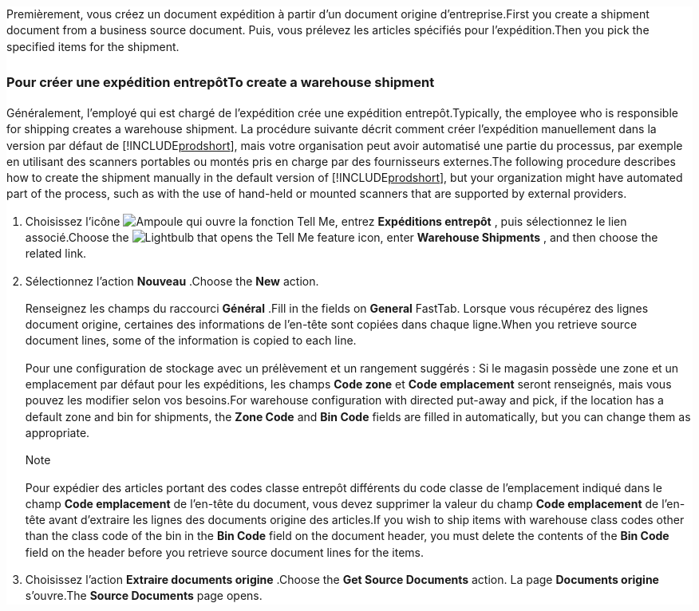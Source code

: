 <span data-ttu-id="ab6a1-122">Premièrement, vous créez un document expédition à partir d’un document origine d’entreprise.</span><span class="sxs-lookup"><span data-stu-id="ab6a1-122">First you create a shipment document from a business source document.</span></span> <span data-ttu-id="ab6a1-123">Puis, vous prélevez les articles spécifiés pour l’expédition.</span><span class="sxs-lookup"><span data-stu-id="ab6a1-123">Then you pick the specified items for the shipment.</span></span>

### <a name="to-create-a-warehouse-shipment"></a><span data-ttu-id="ab6a1-124">Pour créer une expédition entrepôt</span><span class="sxs-lookup"><span data-stu-id="ab6a1-124">To create a warehouse shipment</span></span>

<span data-ttu-id="ab6a1-125">Généralement, l’employé qui est chargé de l’expédition crée une expédition entrepôt.</span><span class="sxs-lookup"><span data-stu-id="ab6a1-125">Typically, the employee who is responsible for shipping creates a warehouse shipment.</span></span> <span data-ttu-id="ab6a1-126">La procédure suivante décrit comment créer l’expédition manuellement dans la version par défaut de [!INCLUDE[prodshort](includes/prodshort.md)], mais votre organisation peut avoir automatisé une partie du processus, par exemple en utilisant des scanners portables ou montés pris en charge par des fournisseurs externes.</span><span class="sxs-lookup"><span data-stu-id="ab6a1-126">The following procedure describes how to create the shipment manually in the default version of [!INCLUDE[prodshort](includes/prodshort.md)], but your organization might have automated part of the process, such as with the use of hand-held or mounted scanners that are supported by external providers.</span></span>  

1. <span data-ttu-id="ab6a1-127">Choisissez l’icône ![Ampoule qui ouvre la fonction Tell Me](media/ui-search/search_small.png "Dites-moi ce que vous voulez faire"), entrez **Expéditions entrepôt** , puis sélectionnez le lien associé.</span><span class="sxs-lookup"><span data-stu-id="ab6a1-127">Choose the ![Lightbulb that opens the Tell Me feature](media/ui-search/search_small.png "Tell me what you want to do") icon, enter **Warehouse Shipments** , and then choose the related link.</span></span>  
2. <span data-ttu-id="ab6a1-128">Sélectionnez l’action **Nouveau** .</span><span class="sxs-lookup"><span data-stu-id="ab6a1-128">Choose the **New** action.</span></span>  

    <span data-ttu-id="ab6a1-129">Renseignez les champs du raccourci **Général** .</span><span class="sxs-lookup"><span data-stu-id="ab6a1-129">Fill in the fields on **General** FastTab.</span></span> <span data-ttu-id="ab6a1-130">Lorsque vous récupérez des lignes document origine, certaines des informations de l’en-tête sont copiées dans chaque ligne.</span><span class="sxs-lookup"><span data-stu-id="ab6a1-130">When you retrieve source document lines, some of the information is copied to each line.</span></span>  

    <span data-ttu-id="ab6a1-131">Pour une configuration de stockage avec un prélèvement et un rangement suggérés : Si le magasin possède une zone et un emplacement par défaut pour les expéditions, les champs **Code zone** et **Code emplacement** seront renseignés, mais vous pouvez les modifier selon vos besoins.</span><span class="sxs-lookup"><span data-stu-id="ab6a1-131">For warehouse configuration with directed put-away and pick, if the location has a default zone and bin for shipments, the **Zone Code** and **Bin Code** fields are filled in automatically, but you can change them as appropriate.</span></span>  

    > [!NOTE]  
    > <span data-ttu-id="ab6a1-132">Pour expédier des articles portant des codes classe entrepôt différents du code classe de l’emplacement indiqué dans le champ **Code emplacement** de l’en-tête du document, vous devez supprimer la valeur du champ **Code emplacement** de l’en-tête avant d’extraire les lignes des documents origine des articles.</span><span class="sxs-lookup"><span data-stu-id="ab6a1-132">If you wish to ship items with warehouse class codes other than the class code of the bin in the **Bin Code** field on the document header, you must delete the contents of the **Bin Code** field on the header before you retrieve source document lines for the items.</span></span>  
3. <span data-ttu-id="ab6a1-133">Choisissez l’action **Extraire documents origine** .</span><span class="sxs-lookup"><span data-stu-id="ab6a1-133">Choose the **Get Source Documents** action.</span></span> <span data-ttu-id="ab6a1-134">La page **Documents origine** s’ouvre.</span><span class="sxs-lookup"><span data-stu-id="ab6a1-134">The **Source Documents** page opens.</span></span>

